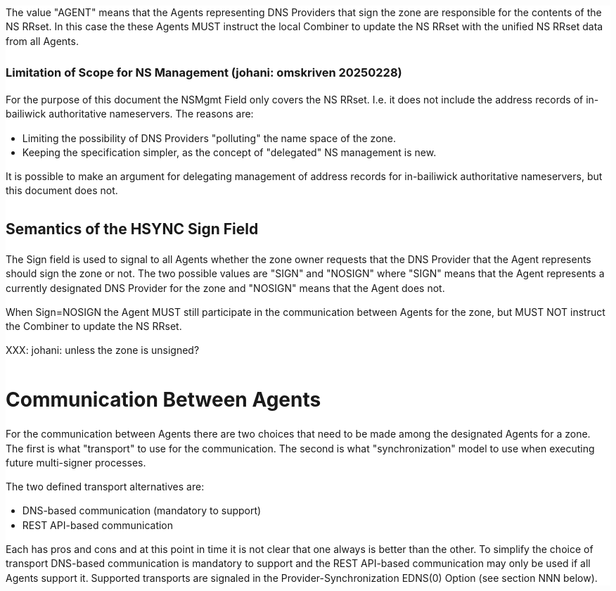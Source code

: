 The value "AGENT" means that the Agents representing DNS Providers that
sign the zone are responsible for the contents of the NS RRset. In
this case the these Agents MUST instruct the local Combiner to update the NS
RRset with the unified NS RRset data from all Agents.

### Limitation of Scope for NS Management (johani: omskriven 20250228)

For the purpose of this document the NSMgmt Field only covers the NS
RRset. I.e. it does not include the address records of in-bailiwick
authoritative nameservers. The reasons are:

* Limiting the possibility of DNS Providers "polluting" the name space
  of the zone.
* Keeping the specification simpler, as the concept of "delegated" NS
  management is new.

It is possible to make an argument for delegating management of
address records for in-bailiwick authoritative nameservers, but this
document does not.

## Semantics of the HSYNC Sign Field

The Sign field is used to signal to all Agents whether the zone owner
requests that the DNS Provider that the Agent represents should sign the
zone or not. The two possible values are "SIGN" and "NOSIGN" where "SIGN"
means that the Agent represents a currently designated DNS Provider for the
zone and "NOSIGN" means that the Agent does not.

When Sign=NOSIGN the Agent MUST still participate in the communication
between Agents for the zone, but MUST NOT instruct the Combiner to
update the NS RRset.

XXX: johani: unless the zone is unsigned?

# Communication Between Agents

For the communication between Agents there are two choices that need to
be made among the designated Agents for a zone. The first is what
"transport" to use for the communication. The second is what
"synchronization" model to use when executing future multi-signer
processes.

The two defined transport alternatives are:

* DNS-based communication (mandatory to support)
* REST API-based communication

Each has pros and cons and at this point in time it is not clear that
one always is better than the other. To simplify the choice of
transport DNS-based communication is mandatory to support and the REST
API-based communication may only be used if all Agents support
it. Supported transports are signaled in the Provider-Synchronization
EDNS(0) Option (see section NNN below).
